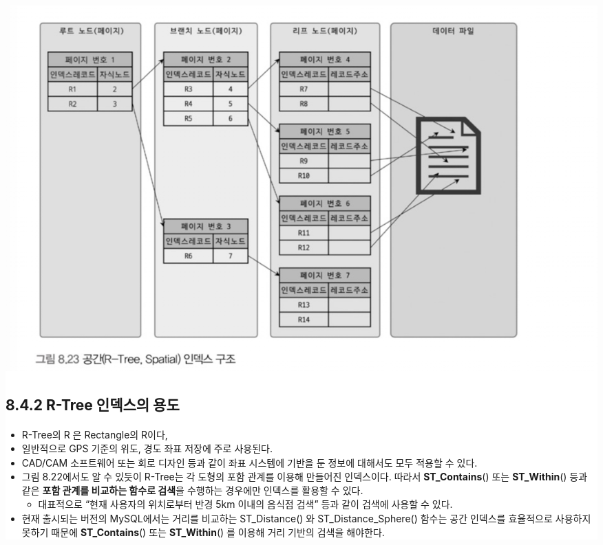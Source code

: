 ![image.png](./image/image%2026.png)

## 8.4.2 R-Tree 인덱스의 용도

- R-Tree의 R 은 Rectangle의 R이다,
- 일반적으로 GPS 기준의 위도, 경도 좌표 저장에 주로 사용된다.
- CAD/CAM 소프트웨어 또는 회로 디자인 등과 같이 좌표 시스템에 기반을 둔 정보에 대해서도 모두 적용할 수 있다.
- 그림 8.22에서도 알 수 있듯이 R-Tree는 각 도형의 포함 관계를 이용해 만들어진 인덱스이다. 따라서 **ST_Contains**() 또는 **ST_Within**() 등과 같은 **포함 관계를 비교하는 함수로 검색**을 수행하는 경우에만 인덱스를 활용할 수 있다.
    - 대표적으로 “현재 사용자의 위치로부터 반경 5km 이내의 음식점 검색” 등과 같이 검색에 사용할 수 있다.
- 현재 출시되는 버전의 MySQL에서는 거리를 비교하는 ST_Distance() 와 ST_Distance_Sphere() 함수는 공간 인덱스를 효율적으로 사용하지 못하기 때문에 **ST_Contains**() 또는 **ST_Within**() 를 이용해 거리 기반의 검색을 해야한다.
